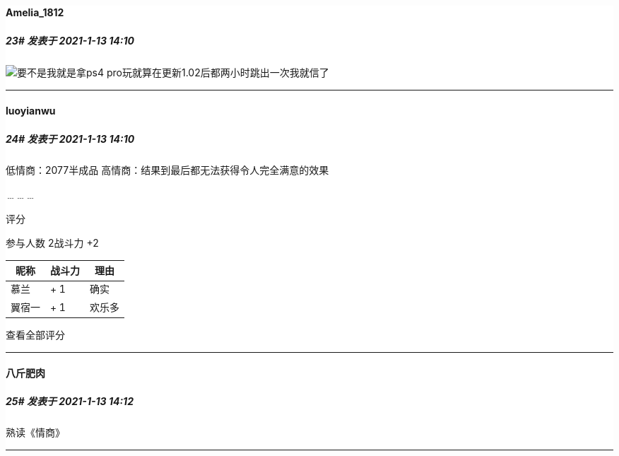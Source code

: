 ####  Amelia_1812  
##### 23#       发表于 2021-1-13 14:10



<img src="https://static.saraba1st.com/image/smiley/face2017/004.gif" referrerpolicy="no-referrer">要不是我就是拿ps4 pro玩就算在更新1.02后都两小时跳出一次我就信了







*****

####  luoyianwu  
##### 24#       发表于 2021-1-13 14:10




低情商：2077半成品
高情商：结果到最后都无法获得令人完全满意的效果



﹍﹍﹍

评分





 参与人数 2战斗力 +2

|昵称|战斗力|理由|
|----|---|---|
| 慕兰| + 1|确实|
| 翼宿一| + 1|欢乐多|



查看全部评分






*****

####  八斤肥肉  
##### 25#       发表于 2021-1-13 14:12




熟读《情商》







*****
